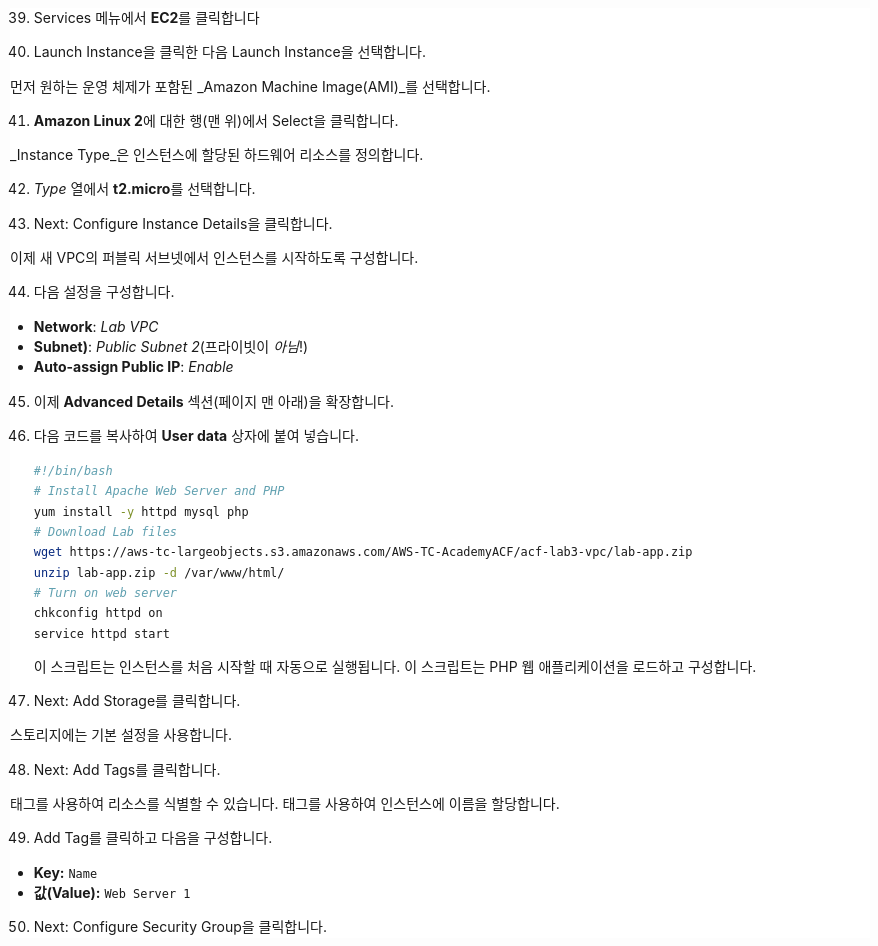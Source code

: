 39. <span id="ssb_services">Services <i class="fas fa-angle-down"></i></span> 메뉴에서 **EC2**를 클릭합니다

40. <span id="ssb_orange">Launch Instance<i class="fas fa-angle-down"></i></span>을 클릭한 다음 <span id="ssb_white">Launch Instance</span>을 선택합니다.

   먼저 원하는 운영 체제가 포함된 _Amazon Machine Image(AMI)_를 선택합니다.

41. **Amazon Linux 2**에 대한 행(맨 위)에서 <span id="ssb_blue">Select</span>을 클릭합니다.

   _Instance Type_은 인스턴스에 할당된 하드웨어 리소스를 정의합니다.

42. _Type_ 열에서 **t2.micro**를 선택합니다.

43. <span id="ssb_grey">Next: Configure Instance Details</span>을 클릭합니다.

   이제 새 VPC의 퍼블릭 서브넷에서 인스턴스를 시작하도록 구성합니다.

44. 다음 설정을 구성합니다.

   - **Network**: _Lab VPC_
   - **Subnet)**: _Public Subnet 2_(프라이빗이 _아님_!)
   - **Auto-assign Public IP**: _Enable_

45. 이제 <i class="fas fa-caret-right"></i> **Advanced Details** 섹션(페이지 맨 아래)을 확장합니다.

46. 다음 코드를 복사하여 **User data** 상자에 붙여 넣습니다.

    ```bash
    #!/bin/bash
    # Install Apache Web Server and PHP
    yum install -y httpd mysql php
    # Download Lab files
    wget https://aws-tc-largeobjects.s3.amazonaws.com/AWS-TC-AcademyACF/acf-lab3-vpc/lab-app.zip
    unzip lab-app.zip -d /var/www/html/
    # Turn on web server
    chkconfig httpd on
    service httpd start
    ```

    이 스크립트는 인스턴스를 처음 시작할 때 자동으로 실행됩니다. 이 스크립트는 PHP 웹 애플리케이션을 로드하고 구성합니다.

47. <span id="ssb_grey">Next: Add Storage</span>를 클릭합니다.

   스토리지에는 기본 설정을 사용합니다.

48. <span id="ssb_grey">Next: Add Tags</span>를 클릭합니다.

   태그를 사용하여 리소스를 식별할 수 있습니다. 태그를 사용하여 인스턴스에 이름을 할당합니다.

49. <span id="ssb_grey">Add Tag</span>를 클릭하고 다음을 구성합니다.

   - **Key:** `Name`
   - **값(Value):** `Web Server 1`

50. <span id="ssb_grey">Next: Configure Security Group</span>을 클릭합니다.
